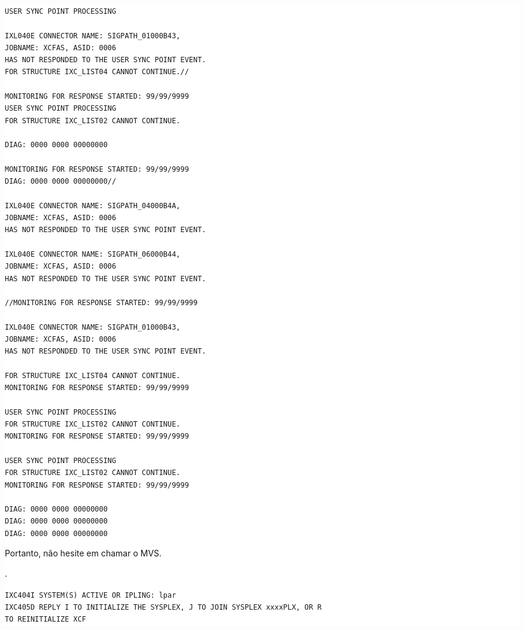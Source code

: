 ```
USER SYNC POINT PROCESSING

IXL040E CONNECTOR NAME: SIGPATH_01000B43,
JOBNAME: XCFAS, ASID: 0006
HAS NOT RESPONDED TO THE USER SYNC POINT EVENT.
FOR STRUCTURE IXC_LIST04 CANNOT CONTINUE.//

MONITORING FOR RESPONSE STARTED: 99/99/9999
USER SYNC POINT PROCESSING
FOR STRUCTURE IXC_LIST02 CANNOT CONTINUE.

DIAG: 0000 0000 00000000

MONITORING FOR RESPONSE STARTED: 99/99/9999
DIAG: 0000 0000 00000000//

IXL040E CONNECTOR NAME: SIGPATH_04000B4A,
JOBNAME: XCFAS, ASID: 0006
HAS NOT RESPONDED TO THE USER SYNC POINT EVENT.

IXL040E CONNECTOR NAME: SIGPATH_06000B44,
JOBNAME: XCFAS, ASID: 0006
HAS NOT RESPONDED TO THE USER SYNC POINT EVENT.

//MONITORING FOR RESPONSE STARTED: 99/99/9999

IXL040E CONNECTOR NAME: SIGPATH_01000B43,
JOBNAME: XCFAS, ASID: 0006
HAS NOT RESPONDED TO THE USER SYNC POINT EVENT.

FOR STRUCTURE IXC_LIST04 CANNOT CONTINUE.
MONITORING FOR RESPONSE STARTED: 99/99/9999

USER SYNC POINT PROCESSING
FOR STRUCTURE IXC_LIST02 CANNOT CONTINUE.
MONITORING FOR RESPONSE STARTED: 99/99/9999

USER SYNC POINT PROCESSING
FOR STRUCTURE IXC_LIST02 CANNOT CONTINUE.
MONITORING FOR RESPONSE STARTED: 99/99/9999

DIAG: 0000 0000 00000000
DIAG: 0000 0000 00000000
DIAG: 0000 0000 00000000
```

Portanto, não hesite em chamar o MVS.

.

```
IXC404I SYSTEM(S) ACTIVE OR IPLING: lpar
IXC405D REPLY I TO INITIALIZE THE SYSPLEX, J TO JOIN SYSPLEX xxxxPLX, OR R
TO REINITIALIZE XCF
```
